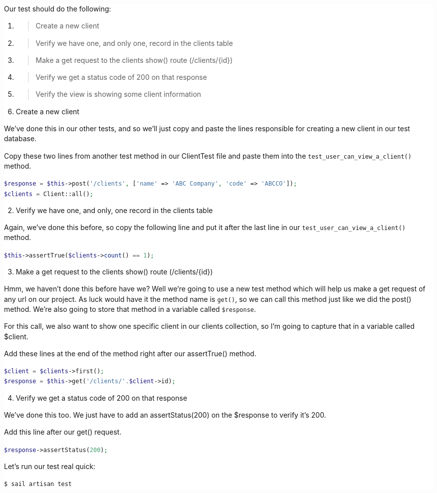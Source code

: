 Our test should do the following:

1. > Create a new client
2. > Verify we have one, and only one, record in the clients table
3. > Make a get request to the clients show() route (/clients/{id})
4. > Verify we get a status code of 200 on that response
5. > Verify the view is showing some client information
1. Create a new client

We’ve done this in our other tests, and so we’ll just copy and paste the lines responsible for creating a new client in our test database.

Copy these two lines from another test method in our ClientTest file and paste them into the `test_user_can_view_a_client()` method.

```php
$response = $this->post('/clients', ['name' => 'ABC Company', 'code' => 'ABCCO']);
$clients = Client::all();
```

2. Verify we have one, and only, one record in the clients table

Again, we’ve done this before, so copy the following line and put it after the last line in our `test_user_can_view_a_client()` method.

```php
$this->assertTrue($clients->count() == 1);
```

3. Make a get request to the clients show() route (/clients/{id})

Hmm, we haven’t done this before have we? Well we’re going to use a new test method which will help us make a get request of any url on our project. As luck would have it the method name is `get()`, so we can call this method just like we did the post() method. We’re also going to store that method in a variable called `$response`.

For this call, we also want to show one specific client in our clients collection, so I’m going to capture that in a variable called $client.

Add these lines at the end of the method right after our assertTrue() method.

```php
$client = $clients->first();  
$response = $this->get('/clients/'.$client->id);
```

4. Verify we get a status code of 200 on that response

We’ve done this too. We just have to add an assertStatus(200) on the $response to verify it’s 200.

Add this line after our get() request.

```php
$response->assertStatus(200);
```

Let’s run our test real quick:

```Bash
$ sail artisan test
```
